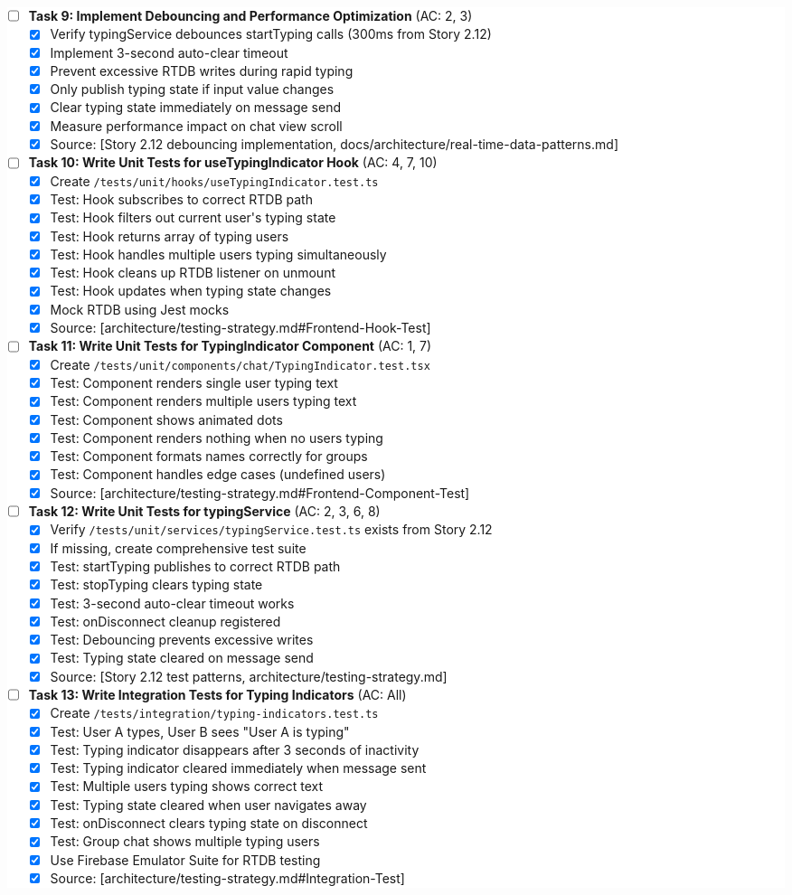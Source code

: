 - [ ] **Task 9: Implement Debouncing and Performance Optimization** (AC: 2, 3)
  - [x] Verify typingService debounces startTyping calls (300ms from Story 2.12)
  - [x] Implement 3-second auto-clear timeout
  - [x] Prevent excessive RTDB writes during rapid typing
  - [x] Only publish typing state if input value changes
  - [x] Clear typing state immediately on message send
  - [x] Measure performance impact on chat view scroll
  - [x] Source: [Story 2.12 debouncing implementation, docs/architecture/real-time-data-patterns.md]

- [ ] **Task 10: Write Unit Tests for useTypingIndicator Hook** (AC: 4, 7, 10)
  - [x] Create `/tests/unit/hooks/useTypingIndicator.test.ts`
  - [x] Test: Hook subscribes to correct RTDB path
  - [x] Test: Hook filters out current user's typing state
  - [x] Test: Hook returns array of typing users
  - [x] Test: Hook handles multiple users typing simultaneously
  - [x] Test: Hook cleans up RTDB listener on unmount
  - [x] Test: Hook updates when typing state changes
  - [x] Mock RTDB using Jest mocks
  - [x] Source: [architecture/testing-strategy.md#Frontend-Hook-Test]

- [ ] **Task 11: Write Unit Tests for TypingIndicator Component** (AC: 1, 7)
  - [x] Create `/tests/unit/components/chat/TypingIndicator.test.tsx`
  - [x] Test: Component renders single user typing text
  - [x] Test: Component renders multiple users typing text
  - [x] Test: Component shows animated dots
  - [x] Test: Component renders nothing when no users typing
  - [x] Test: Component formats names correctly for groups
  - [x] Test: Component handles edge cases (undefined users)
  - [x] Source: [architecture/testing-strategy.md#Frontend-Component-Test]

- [ ] **Task 12: Write Unit Tests for typingService** (AC: 2, 3, 6, 8)
  - [x] Verify `/tests/unit/services/typingService.test.ts` exists from Story 2.12
  - [x] If missing, create comprehensive test suite
  - [x] Test: startTyping publishes to correct RTDB path
  - [x] Test: stopTyping clears typing state
  - [x] Test: 3-second auto-clear timeout works
  - [x] Test: onDisconnect cleanup registered
  - [x] Test: Debouncing prevents excessive writes
  - [x] Test: Typing state cleared on message send
  - [x] Source: [Story 2.12 test patterns, architecture/testing-strategy.md]

- [ ] **Task 13: Write Integration Tests for Typing Indicators** (AC: All)
  - [x] Create `/tests/integration/typing-indicators.test.ts`
  - [x] Test: User A types, User B sees "User A is typing"
  - [x] Test: Typing indicator disappears after 3 seconds of inactivity
  - [x] Test: Typing indicator cleared immediately when message sent
  - [x] Test: Multiple users typing shows correct text
  - [x] Test: Typing state cleared when user navigates away
  - [x] Test: onDisconnect clears typing state on disconnect
  - [x] Test: Group chat shows multiple typing users
  - [x] Use Firebase Emulator Suite for RTDB testing
  - [x] Source: [architecture/testing-strategy.md#Integration-Test]
